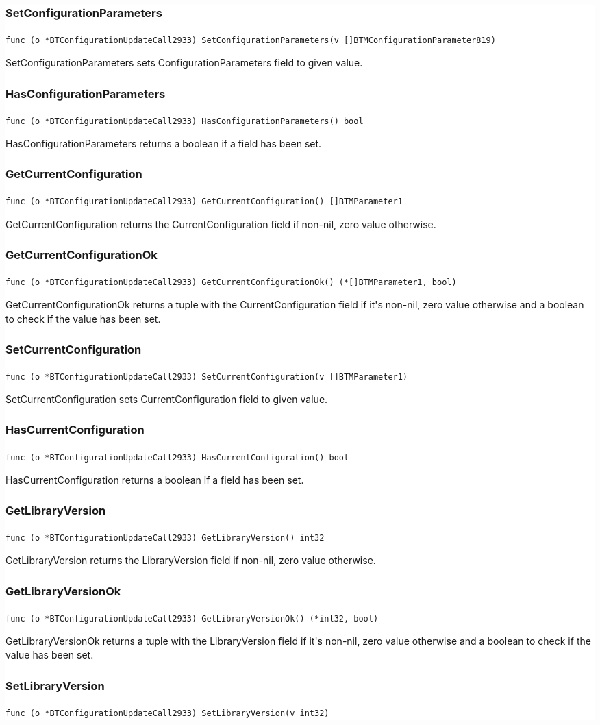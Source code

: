### SetConfigurationParameters

`func (o *BTConfigurationUpdateCall2933) SetConfigurationParameters(v []BTMConfigurationParameter819)`

SetConfigurationParameters sets ConfigurationParameters field to given value.

### HasConfigurationParameters

`func (o *BTConfigurationUpdateCall2933) HasConfigurationParameters() bool`

HasConfigurationParameters returns a boolean if a field has been set.

### GetCurrentConfiguration

`func (o *BTConfigurationUpdateCall2933) GetCurrentConfiguration() []BTMParameter1`

GetCurrentConfiguration returns the CurrentConfiguration field if non-nil, zero value otherwise.

### GetCurrentConfigurationOk

`func (o *BTConfigurationUpdateCall2933) GetCurrentConfigurationOk() (*[]BTMParameter1, bool)`

GetCurrentConfigurationOk returns a tuple with the CurrentConfiguration field if it's non-nil, zero value otherwise
and a boolean to check if the value has been set.

### SetCurrentConfiguration

`func (o *BTConfigurationUpdateCall2933) SetCurrentConfiguration(v []BTMParameter1)`

SetCurrentConfiguration sets CurrentConfiguration field to given value.

### HasCurrentConfiguration

`func (o *BTConfigurationUpdateCall2933) HasCurrentConfiguration() bool`

HasCurrentConfiguration returns a boolean if a field has been set.

### GetLibraryVersion

`func (o *BTConfigurationUpdateCall2933) GetLibraryVersion() int32`

GetLibraryVersion returns the LibraryVersion field if non-nil, zero value otherwise.

### GetLibraryVersionOk

`func (o *BTConfigurationUpdateCall2933) GetLibraryVersionOk() (*int32, bool)`

GetLibraryVersionOk returns a tuple with the LibraryVersion field if it's non-nil, zero value otherwise
and a boolean to check if the value has been set.

### SetLibraryVersion

`func (o *BTConfigurationUpdateCall2933) SetLibraryVersion(v int32)`
